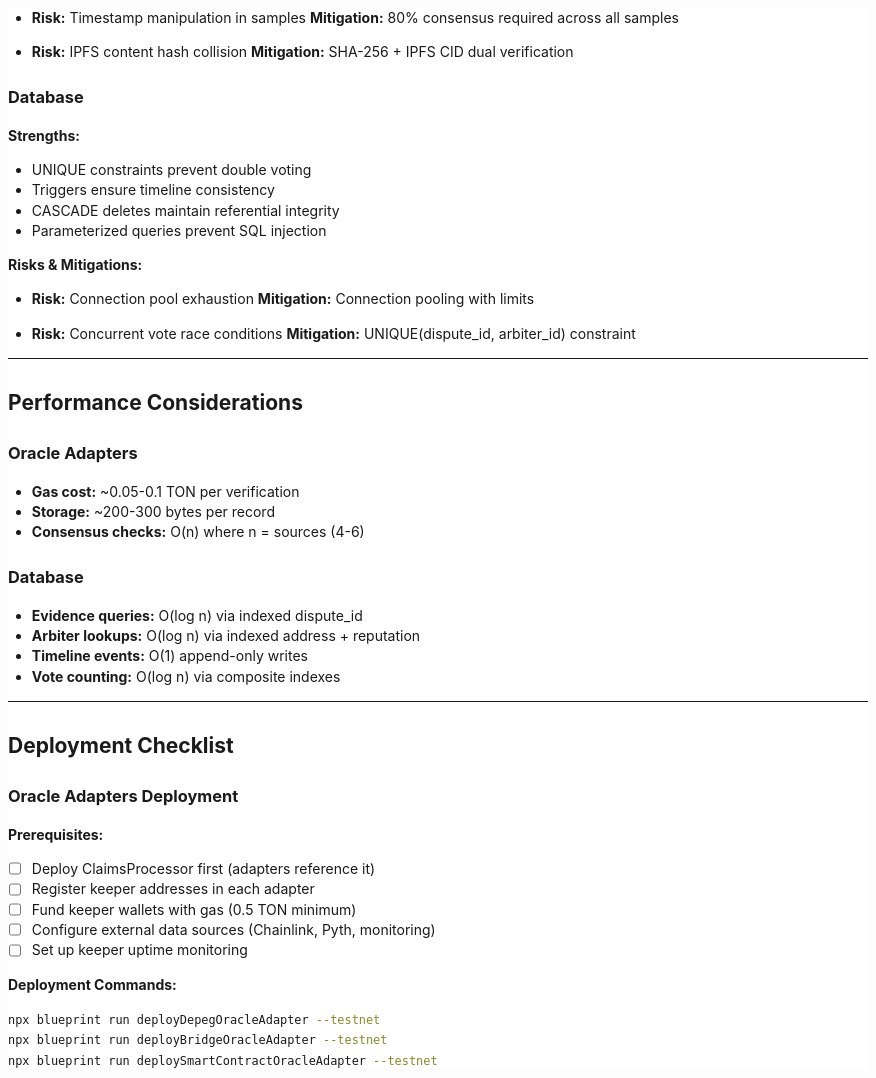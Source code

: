 - **Risk:** Timestamp manipulation in samples
  **Mitigation:** 80% consensus required across all samples

- **Risk:** IPFS content hash collision
  **Mitigation:** SHA-256 + IPFS CID dual verification

### Database

**Strengths:**
- UNIQUE constraints prevent double voting
- Triggers ensure timeline consistency
- CASCADE deletes maintain referential integrity
- Parameterized queries prevent SQL injection

**Risks & Mitigations:**
- **Risk:** Connection pool exhaustion
  **Mitigation:** Connection pooling with limits

- **Risk:** Concurrent vote race conditions
  **Mitigation:** UNIQUE(dispute_id, arbiter_id) constraint

---

## Performance Considerations

### Oracle Adapters
- **Gas cost:** ~0.05-0.1 TON per verification
- **Storage:** ~200-300 bytes per record
- **Consensus checks:** O(n) where n = sources (4-6)

### Database
- **Evidence queries:** O(log n) via indexed dispute_id
- **Arbiter lookups:** O(log n) via indexed address + reputation
- **Timeline events:** O(1) append-only writes
- **Vote counting:** O(log n) via composite indexes

---

## Deployment Checklist

### Oracle Adapters Deployment

**Prerequisites:**
- [ ] Deploy ClaimsProcessor first (adapters reference it)
- [ ] Register keeper addresses in each adapter
- [ ] Fund keeper wallets with gas (0.5 TON minimum)
- [ ] Configure external data sources (Chainlink, Pyth, monitoring)
- [ ] Set up keeper uptime monitoring

**Deployment Commands:**
```bash
npx blueprint run deployDepegOracleAdapter --testnet
npx blueprint run deployBridgeOracleAdapter --testnet
npx blueprint run deploySmartContractOracleAdapter --testnet
```

